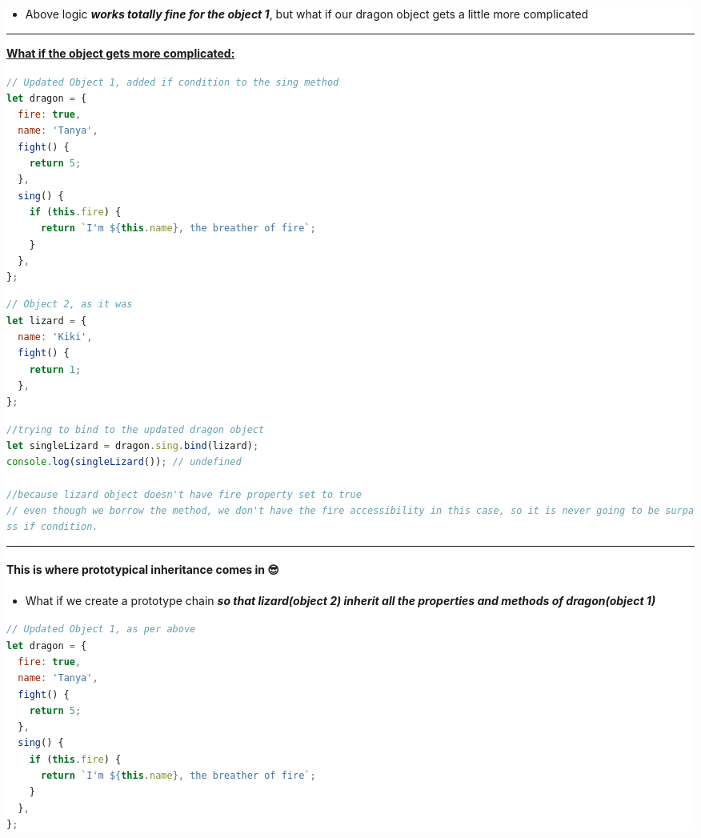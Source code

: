 - Above logic **_works totally fine for the object 1_**, but what if our dragon object gets a little more complicated

---

<u>**What if the object gets more complicated:**</u>

```js
// Updated Object 1, added if condition to the sing method
let dragon = {
  fire: true,
  name: 'Tanya',
  fight() {
    return 5;
  },
  sing() {
    if (this.fire) {
      return `I'm ${this.name}, the breather of fire`;
    }
  },
};
```

```js
// Object 2, as it was
let lizard = {
  name: 'Kiki',
  fight() {
    return 1;
  },
};
```

```js
//trying to bind to the updated dragon object
let singleLizard = dragon.sing.bind(lizard);
console.log(singleLizard()); // undefined

//because lizard object doesn't have fire property set to true
// even though we borrow the method, we don't have the fire accessibility in this case, so it is never going to be surpass if condition.
```

---

#### This is where prototypical inheritance comes in 😎

- What if we create a prototype chain **_so that lizard(object 2) inherit all the properties and methods of dragon(object 1)_**

```js
// Updated Object 1, as per above
let dragon = {
  fire: true,
  name: 'Tanya',
  fight() {
    return 5;
  },
  sing() {
    if (this.fire) {
      return `I'm ${this.name}, the breather of fire`;
    }
  },
};
```
